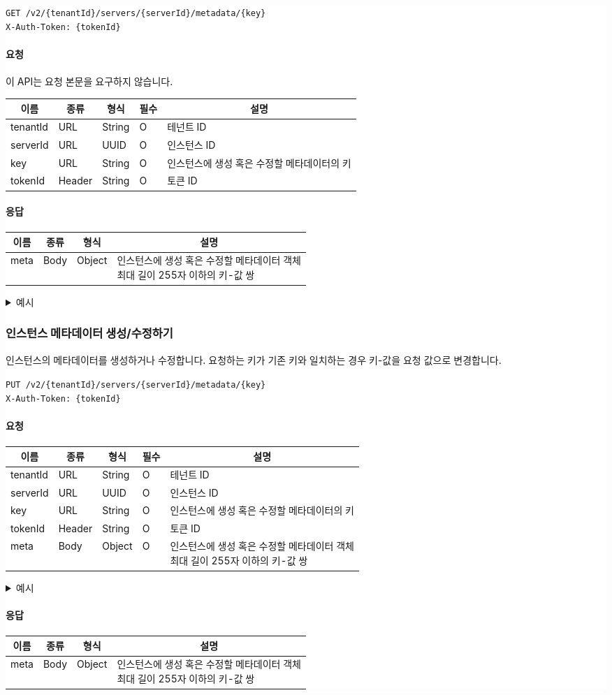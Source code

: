 ```
GET /v2/{tenantId}/servers/{serverId}/metadata/{key}
X-Auth-Token: {tokenId}
```

#### 요청
이 API는 요청 본문을 요구하지 않습니다.

| 이름       | 종류 | 형식 | 필수 | 설명                       |
|----------|---|---|---|--------------------------|
| tenantId | URL | String | O | 테넌트 ID                   |
| serverId | URL | UUID | O | 인스턴스 ID                  |
| key      | URL | String | O | 인스턴스에 생성 혹은 수정할 메타데이터의 키 |
| tokenId  | Header | String | O | 토큰 ID                    |

#### 응답

| 이름   | 종류 | 형식 | 설명                                               |
|------|---|---|--------------------------------------------------|
| meta | Body | Object | 인스턴스에 생성 혹은 수정할 메타데이터 객체<br>최대 길이 255자 이하의 키-값 쌍 |

<details><summary>예시</summary></details>

### 인스턴스 메타데이터 생성/수정하기

인스턴스의 메타데이터를 생성하거나 수정합니다.
요청하는 키가 기존 키와 일치하는 경우 키-값을 요청 값으로 변경합니다.

```
PUT /v2/{tenantId}/servers/{serverId}/metadata/{key}
X-Auth-Token: {tokenId}
```

#### 요청
| 이름       | 종류 | 형식 | 필수 | 설명                                               |
|----------|---|---|---|--------------------------------------------------|
| tenantId | URL | String | O | 테넌트 ID                                           |
| serverId | URL | UUID | O | 인스턴스 ID                                          |
| key      | URL | String | O | 인스턴스에 생성 혹은 수정할 메타데이터의 키                         |
| tokenId  | Header | String | O | 토큰 ID                                            |
| meta     | Body | Object | O | 인스턴스에 생성 혹은 수정할 메타데이터 객체<br>최대 길이 255자 이하의 키-값 쌍 |

<details><summary>예시</summary></details>


#### 응답

| 이름   | 종류 | 형식 | 설명                                               |
|------|---|---|--------------------------------------------------|
| meta | Body | Object | 인스턴스에 생성 혹은 수정할 메타데이터 객체<br>최대 길이 255자 이하의 키-값 쌍 |
